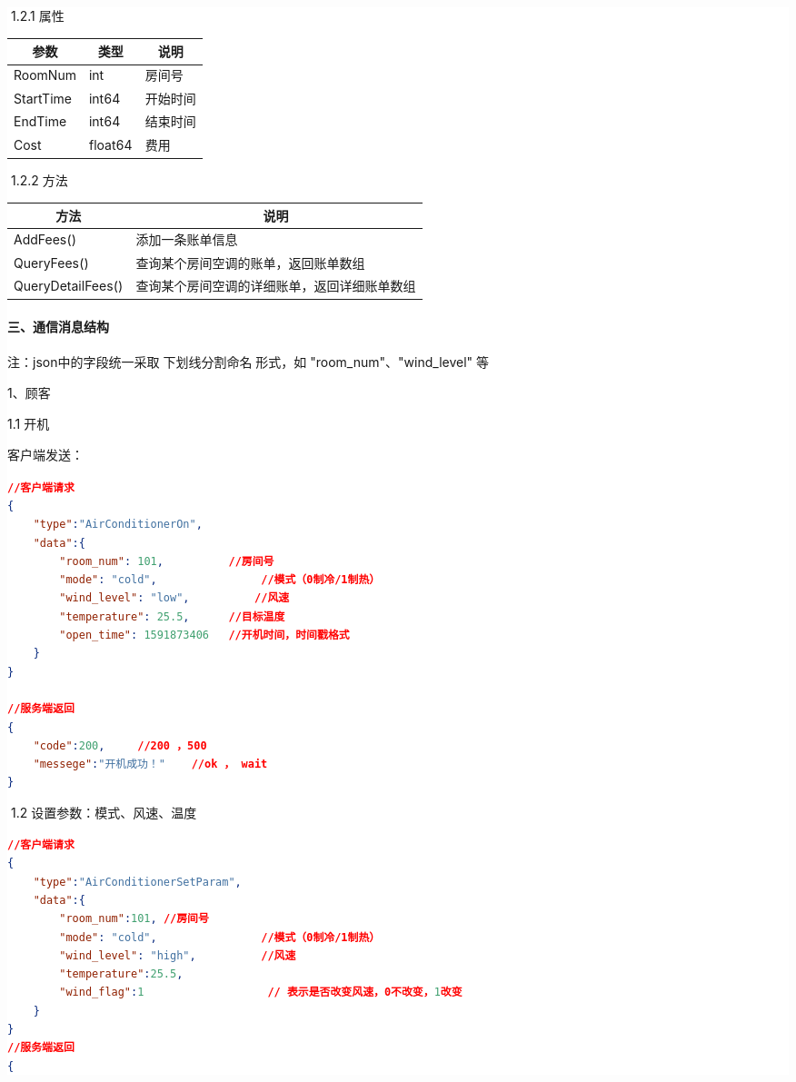 ​	1.2.1 属性

| 参数      | 类型    | 说明     |
| --------- | ------- | -------- |
| RoomNum   | int     | 房间号   |
| StartTime | int64   | 开始时间 |
| EndTime   | int64   | 结束时间 |
| Cost      | float64 | 费用     |

​    1.2.2 方法

| 方法              | 说明                                         |
| ----------------- | -------------------------------------------- |
| AddFees()         | 添加一条账单信息                             |
| QueryFees()       | 查询某个房间空调的账单，返回账单数组         |
| QueryDetailFees() | 查询某个房间空调的详细账单，返回详细账单数组 |



#### 三、通信消息结构
注：json中的字段统一采取 下划线分割命名 形式，如 "room_num"、"wind_level" 等

1、顾客

  1.1 开机

客户端发送：

```json
//客户端请求
{
    "type":"AirConditionerOn",
    "data":{
        "room_num": 101,          //房间号
    	"mode": "cold",                //模式（0制冷/1制热）
   	 	"wind_level": "low",          //风速	
    	"temperature": 25.5,      //目标温度
    	"open_time": 1591873406   //开机时间，时间戳格式
    }
}

//服务端返回
{
    "code":200,     //200 ，500 
    "messege":"开机成功！"    //ok ， wait 
}
```

​	1.2 设置参数：模式、风速、温度

```json
//客户端请求
{
    "type":"AirConditionerSetParam",
    "data":{
        "room_num":101, //房间号
    	"mode": "cold",                //模式（0制冷/1制热）
   	 	"wind_level": "high",          //风速
        "temperature":25.5,
        "wind_flag":1                   // 表示是否改变风速，0不改变，1改变
    }
}
//服务端返回
{
```